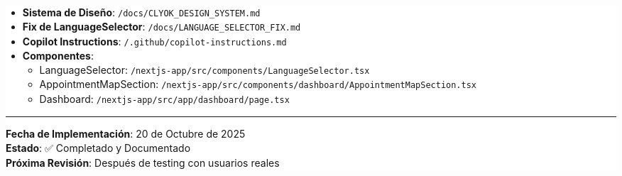 - **Sistema de Diseño**: `/docs/CLYOK_DESIGN_SYSTEM.md`
- **Fix de LanguageSelector**: `/docs/LANGUAGE_SELECTOR_FIX.md`
- **Copilot Instructions**: `/.github/copilot-instructions.md`
- **Componentes**:
  - LanguageSelector: `/nextjs-app/src/components/LanguageSelector.tsx`
  - AppointmentMapSection: `/nextjs-app/src/components/dashboard/AppointmentMapSection.tsx`
  - Dashboard: `/nextjs-app/src/app/dashboard/page.tsx`

---

**Fecha de Implementación**: 20 de Octubre de 2025  
**Estado**: ✅ Completado y Documentado  
**Próxima Revisión**: Después de testing con usuarios reales
